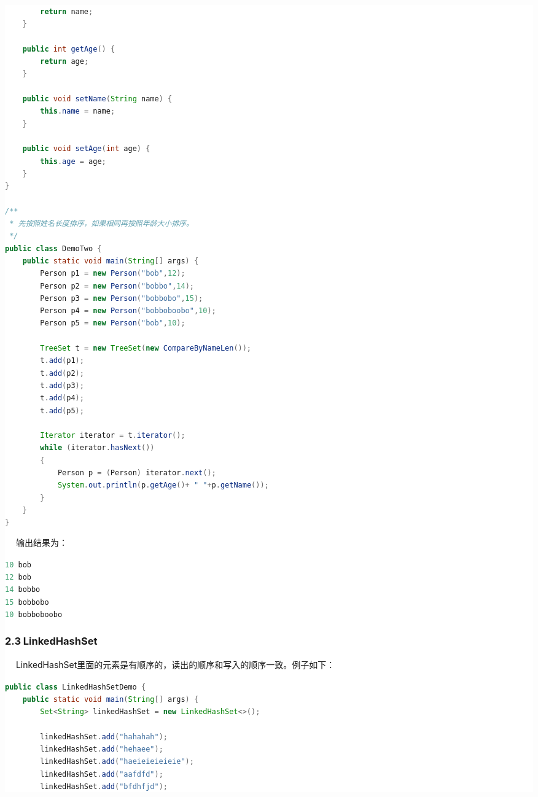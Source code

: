 ```java
        return name;
    }

    public int getAge() {
        return age;
    }

    public void setName(String name) {
        this.name = name;
    }

    public void setAge(int age) {
        this.age = age;
    }
}

/**
 * 先按照姓名长度排序，如果相同再按照年龄大小排序。
 */
public class DemoTwo {
    public static void main(String[] args) {
        Person p1 = new Person("bob",12);
        Person p2 = new Person("bobbo",14);
        Person p3 = new Person("bobbobo",15);
        Person p4 = new Person("bobboboobo",10);
        Person p5 = new Person("bob",10);

        TreeSet t = new TreeSet(new CompareByNameLen());
        t.add(p1);
        t.add(p2);
        t.add(p3);
        t.add(p4);
        t.add(p5);

        Iterator iterator = t.iterator();
        while (iterator.hasNext())
        {
            Person p = (Person) iterator.next();
            System.out.println(p.getAge()+ " "+p.getName());
        }
    }
}
```
&emsp; 输出结果为：
```java
10 bob
12 bob
14 bobbo
15 bobbobo
10 bobboboobo
```
### 2.3 LinkedHashSet
&emsp; LinkedHashSet里面的元素是有顺序的，读出的顺序和写入的顺序一致。例子如下：
```java
public class LinkedHashSetDemo {
    public static void main(String[] args) {
        Set<String> linkedHashSet = new LinkedHashSet<>();

        linkedHashSet.add("hahahah");
        linkedHashSet.add("hehaee");
        linkedHashSet.add("haeieieieieie");
        linkedHashSet.add("aafdfd");
        linkedHashSet.add("bfdhfjd");
```